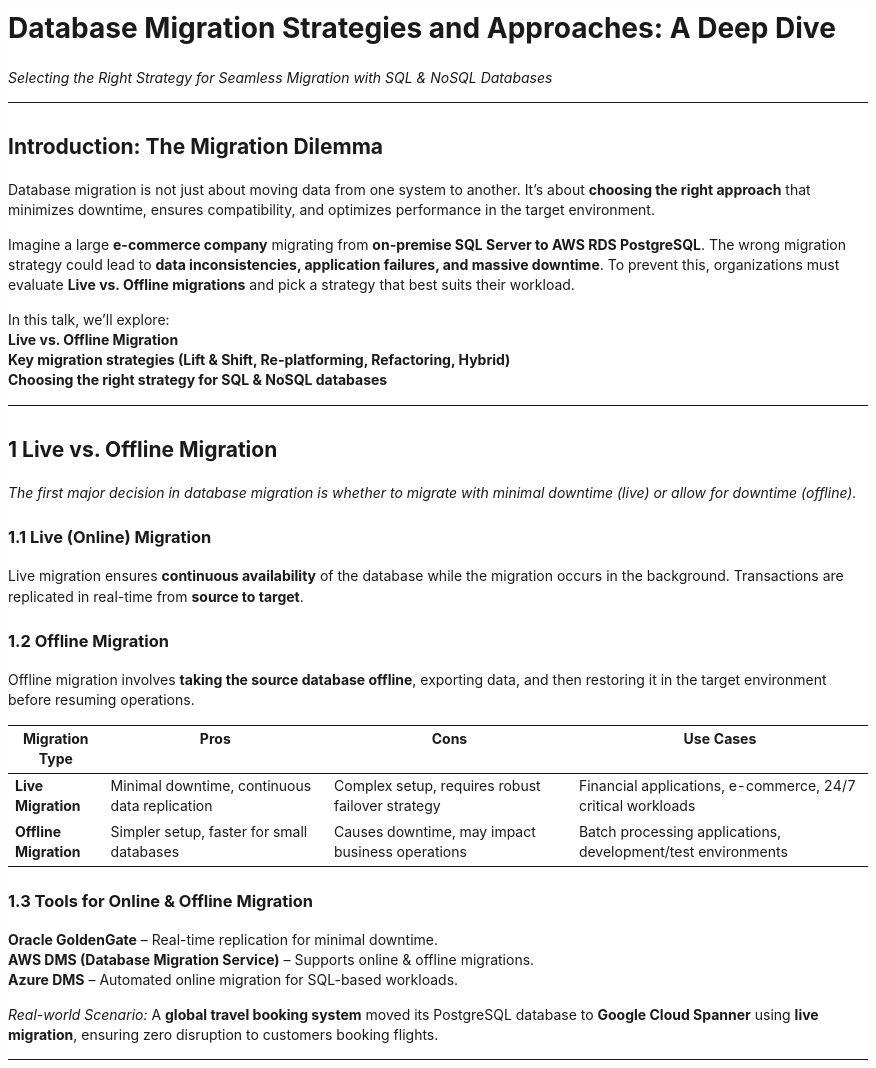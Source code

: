 # **Database Migration Strategies and Approaches: A Deep Dive**
*Selecting the Right Strategy for Seamless Migration with SQL & NoSQL Databases*

---

## **Introduction: The Migration Dilemma**
Database migration is not just about moving data from one system to another. It’s about **choosing the right approach** that minimizes downtime, ensures compatibility, and optimizes performance in the target environment. 

Imagine a large **e-commerce company** migrating from **on-premise SQL Server to AWS RDS PostgreSQL**. The wrong migration strategy could lead to **data inconsistencies, application failures, and massive downtime**. To prevent this, organizations must evaluate **Live vs. Offline migrations** and pick a strategy that best suits their workload.  

In this talk, we’ll explore:  
**Live vs. Offline Migration**  
**Key migration strategies (Lift & Shift, Re-platforming, Refactoring, Hybrid)**  
**Choosing the right strategy for SQL & NoSQL databases**  

---

## **1️ Live vs. Offline Migration**
 *The first major decision in database migration is whether to migrate with minimal downtime (live) or allow for downtime (offline).*

### **1.1 Live (Online) Migration**
Live migration ensures **continuous availability** of the database while the migration occurs in the background. Transactions are replicated in real-time from **source to target**.

### **1.2 Offline Migration**
Offline migration involves **taking the source database offline**, exporting data, and then restoring it in the target environment before resuming operations.

| **Migration Type** | **Pros** | **Cons** | **Use Cases** |
|----------------|-----------|----------|-------------|
| **Live Migration** | Minimal downtime, continuous data replication | Complex setup, requires robust failover strategy | Financial applications, e-commerce, 24/7 critical workloads |
| **Offline Migration** | Simpler setup, faster for small databases | Causes downtime, may impact business operations | Batch processing applications, development/test environments |

### **1.3 Tools for Online & Offline Migration**
**Oracle GoldenGate** – Real-time replication for minimal downtime.  
**AWS DMS (Database Migration Service)** – Supports online & offline migrations.  
**Azure DMS** – Automated online migration for SQL-based workloads.  

 *Real-world Scenario:* A **global travel booking system** moved its PostgreSQL database to **Google Cloud Spanner** using **live migration**, ensuring zero disruption to customers booking flights.  

---
